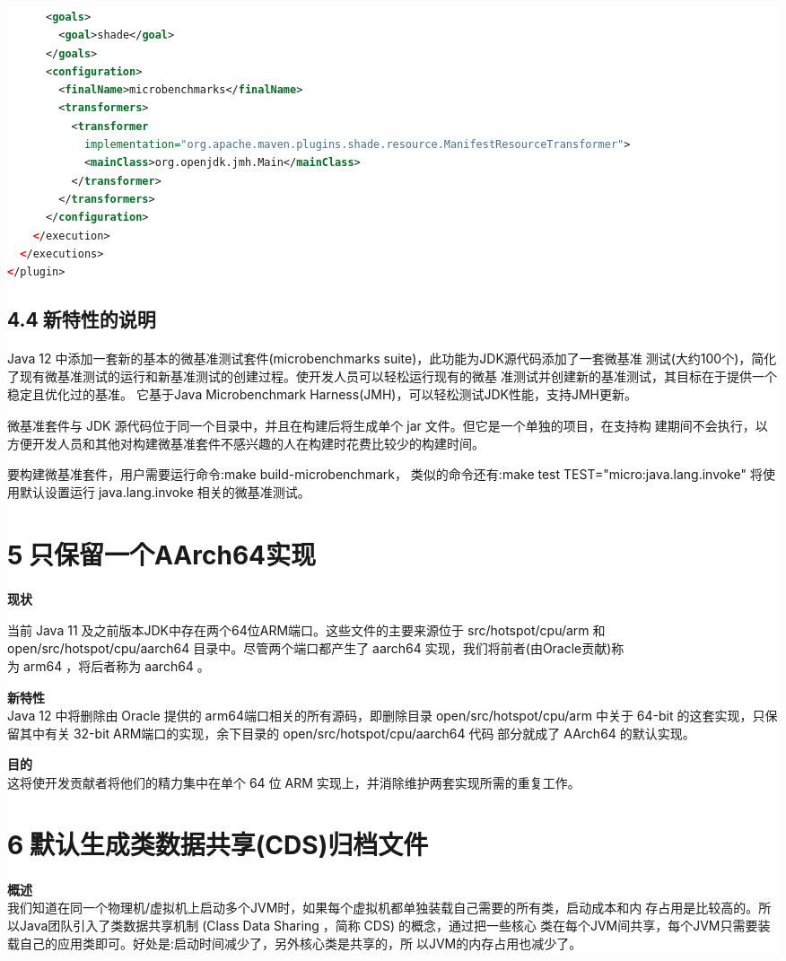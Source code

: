 ```xml
      <goals>
        <goal>shade</goal>
      </goals>
      <configuration>
        <finalName>microbenchmarks</finalName>
        <transformers>
          <transformer
            implementation="org.apache.maven.plugins.shade.resource.ManifestResourceTransformer">
            <mainClass>org.openjdk.jmh.Main</mainClass>
          </transformer>
        </transformers>
      </configuration>
    </execution>
  </executions>
</plugin>
```

## 4.4 新特性的说明
Java 12 中添加一套新的基本的微基准测试套件(microbenchmarks suite)，此功能为JDK源代码添加了一套微基准 测试(大约100个)，简化了现有微基准测试的运行和新基准测试的创建过程。使开发人员可以轻松运行现有的微基 准测试并创建新的基准测试，其目标在于提供一个稳定且优化过的基准。 它基于Java Microbenchmark Harness(JMH)，可以轻松测试JDK性能，支持JMH更新。

  
微基准套件与 JDK 源代码位于同一个目录中，并且在构建后将生成单个 jar 文件。但它是一个单独的项目，在支持构 建期间不会执行，以方便开发人员和其他对构建微基准套件不感兴趣的人在构建时花费比较少的构建时间。

  
要构建微基准套件，用户需要运行命令:make build-microbenchmark， 类似的命令还有:make test TEST="micro:java.lang.invoke" 将使用默认设置运行 java.lang.invoke 相关的微基准测试。

# 5 只保留一个AArch64实现 
**现状**

当前 Java 11 及之前版本JDK中存在两个64位ARM端口。这些文件的主要来源位于 src/hotspot/cpu/arm 和 open/src/hotspot/cpu/aarch64 目录中。尽管两个端口都产生了 aarch64 实现，我们将前者(由Oracle贡献)称  
为 arm64 ，将后者称为 aarch64 。  


**新特性**  
Java 12 中将删除由 Oracle 提供的 arm64端口相关的所有源码，即删除目录 open/src/hotspot/cpu/arm 中关于 64-bit 的这套实现，只保留其中有关 32-bit ARM端口的实现，余下目录的 open/src/hotspot/cpu/aarch64 代码 部分就成了 AArch64 的默认实现。  


**目的**  
这将使开发贡献者将他们的精力集中在单个 64 位 ARM 实现上，并消除维护两套实现所需的重复工作。

# 6 默认生成类数据共享(CDS)归档文件 
**概述**  
我们知道在同一个物理机/虚拟机上启动多个JVM时，如果每个虚拟机都单独装载自己需要的所有类，启动成本和内 存占用是比较高的。所以Java团队引入了类数据共享机制 (Class Data Sharing ，简称 CDS) 的概念，通过把一些核心 类在每个JVM间共享，每个JVM只需要装载自己的应用类即可。好处是:启动时间减少了，另外核心类是共享的，所 以JVM的内存占用也减少了。

  
